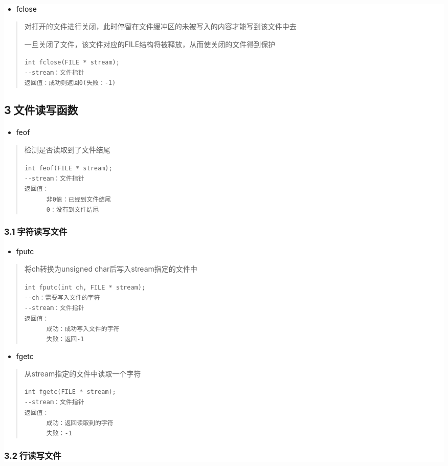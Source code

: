- fclose

> 对打开的文件进行关闭，此时停留在文件缓冲区的未被写入的内容才能写到该文件中去
>
> 一旦关闭了文件，该文件对应的FILE结构将被释放，从而使关闭的文件得到保护
>
> ```
> int fclose(FILE * stream);
> --stream：文件指针
> 返回值：成功则返回0(失败：-1)
> ```

## 3 文件读写函数

- feof

> 检测是否读取到了文件结尾
>
> ```
> int feof(FILE * stream);
> --stream：文件指针
> 返回值：
> 		非0值：已经到文件结尾
> 		0：没有到文件结尾
> ```

### 3.1 字符读写文件

- fputc

> 将ch转换为unsigned char后写入stream指定的文件中
>
> ```
> int fputc(int ch, FILE * stream);
> --ch：需要写入文件的字符
> --stream：文件指针
> 返回值：
> 		成功：成功写入文件的字符
> 		失败：返回-1
> ```

- fgetc

> 从stream指定的文件中读取一个字符
>
> ```
> int fgetc(FILE * stream);
> --stream：文件指针
> 返回值：
> 		成功：返回读取到的字符
> 		失败：-1
> ```

### 3.2 行读写文件
